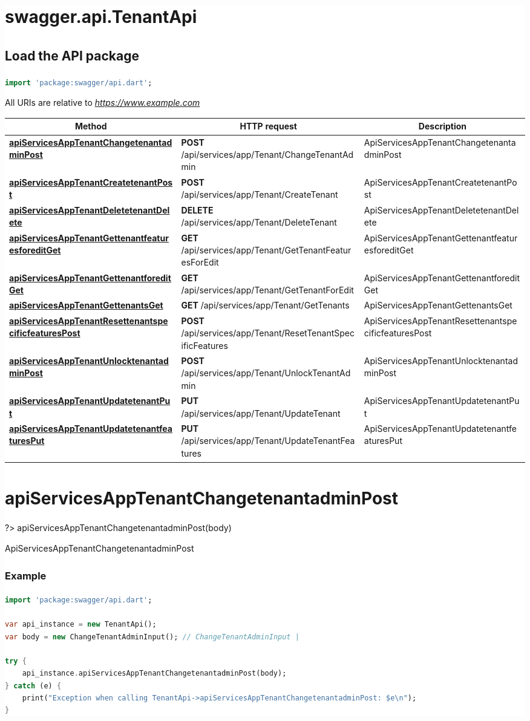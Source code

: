 # swagger.api.TenantApi

## Load the API package
```dart
import 'package:swagger/api.dart';
```

All URIs are relative to *https://www.example.com*

Method | HTTP request | Description
------------- | ------------- | -------------
[**apiServicesAppTenantChangetenantadminPost**](TenantApi.md#apiServicesAppTenantChangetenantadminPost) | **POST** /api/services/app/Tenant/ChangeTenantAdmin | ApiServicesAppTenantChangetenantadminPost
[**apiServicesAppTenantCreatetenantPost**](TenantApi.md#apiServicesAppTenantCreatetenantPost) | **POST** /api/services/app/Tenant/CreateTenant | ApiServicesAppTenantCreatetenantPost
[**apiServicesAppTenantDeletetenantDelete**](TenantApi.md#apiServicesAppTenantDeletetenantDelete) | **DELETE** /api/services/app/Tenant/DeleteTenant | ApiServicesAppTenantDeletetenantDelete
[**apiServicesAppTenantGettenantfeaturesforeditGet**](TenantApi.md#apiServicesAppTenantGettenantfeaturesforeditGet) | **GET** /api/services/app/Tenant/GetTenantFeaturesForEdit | ApiServicesAppTenantGettenantfeaturesforeditGet
[**apiServicesAppTenantGettenantforeditGet**](TenantApi.md#apiServicesAppTenantGettenantforeditGet) | **GET** /api/services/app/Tenant/GetTenantForEdit | ApiServicesAppTenantGettenantforeditGet
[**apiServicesAppTenantGettenantsGet**](TenantApi.md#apiServicesAppTenantGettenantsGet) | **GET** /api/services/app/Tenant/GetTenants | ApiServicesAppTenantGettenantsGet
[**apiServicesAppTenantResettenantspecificfeaturesPost**](TenantApi.md#apiServicesAppTenantResettenantspecificfeaturesPost) | **POST** /api/services/app/Tenant/ResetTenantSpecificFeatures | ApiServicesAppTenantResettenantspecificfeaturesPost
[**apiServicesAppTenantUnlocktenantadminPost**](TenantApi.md#apiServicesAppTenantUnlocktenantadminPost) | **POST** /api/services/app/Tenant/UnlockTenantAdmin | ApiServicesAppTenantUnlocktenantadminPost
[**apiServicesAppTenantUpdatetenantPut**](TenantApi.md#apiServicesAppTenantUpdatetenantPut) | **PUT** /api/services/app/Tenant/UpdateTenant | ApiServicesAppTenantUpdatetenantPut
[**apiServicesAppTenantUpdatetenantfeaturesPut**](TenantApi.md#apiServicesAppTenantUpdatetenantfeaturesPut) | **PUT** /api/services/app/Tenant/UpdateTenantFeatures | ApiServicesAppTenantUpdatetenantfeaturesPut


# **apiServicesAppTenantChangetenantadminPost**
?> apiServicesAppTenantChangetenantadminPost(body)

ApiServicesAppTenantChangetenantadminPost



### Example 
```dart
import 'package:swagger/api.dart';

var api_instance = new TenantApi();
var body = new ChangeTenantAdminInput(); // ChangeTenantAdminInput | 

try { 
    api_instance.apiServicesAppTenantChangetenantadminPost(body);
} catch (e) {
    print("Exception when calling TenantApi->apiServicesAppTenantChangetenantadminPost: $e\n");
}
```
